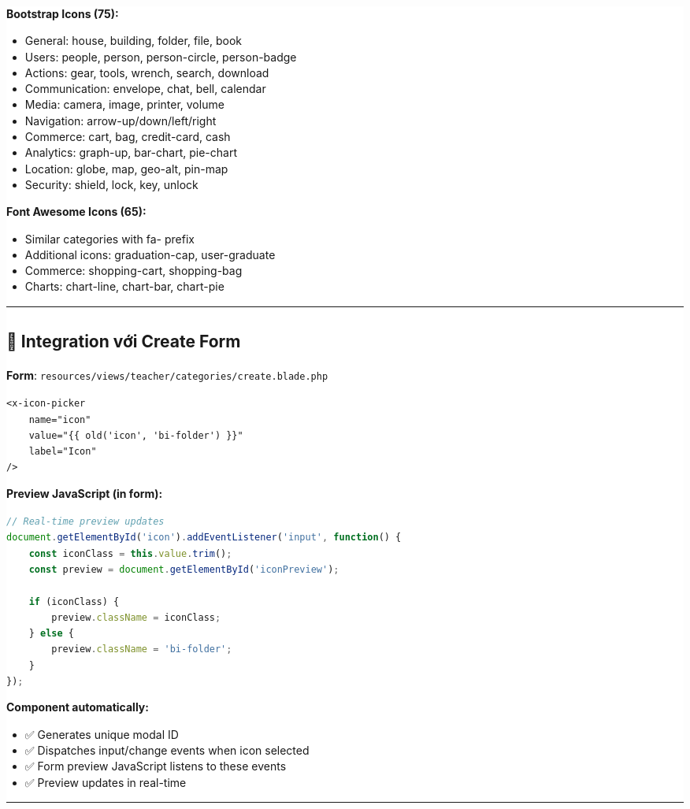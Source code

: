 **Bootstrap Icons (75):**
- General: house, building, folder, file, book
- Users: people, person, person-circle, person-badge
- Actions: gear, tools, wrench, search, download
- Communication: envelope, chat, bell, calendar
- Media: camera, image, printer, volume
- Navigation: arrow-up/down/left/right
- Commerce: cart, bag, credit-card, cash
- Analytics: graph-up, bar-chart, pie-chart
- Location: globe, map, geo-alt, pin-map
- Security: shield, lock, key, unlock

**Font Awesome Icons (65):**
- Similar categories with fa- prefix
- Additional icons: graduation-cap, user-graduate
- Commerce: shopping-cart, shopping-bag
- Charts: chart-line, chart-bar, chart-pie

---

## 🔧 Integration với Create Form

**Form**: `resources/views/teacher/categories/create.blade.php`

```blade
<x-icon-picker 
    name="icon" 
    value="{{ old('icon', 'bi-folder') }}" 
    label="Icon" 
/>
```

**Preview JavaScript (in form):**
```javascript
// Real-time preview updates
document.getElementById('icon').addEventListener('input', function() {
    const iconClass = this.value.trim();
    const preview = document.getElementById('iconPreview');
    
    if (iconClass) {
        preview.className = iconClass;
    } else {
        preview.className = 'bi-folder';
    }
});
```

**Component automatically:**
- ✅ Generates unique modal ID
- ✅ Dispatches input/change events when icon selected
- ✅ Form preview JavaScript listens to these events
- ✅ Preview updates in real-time

---
